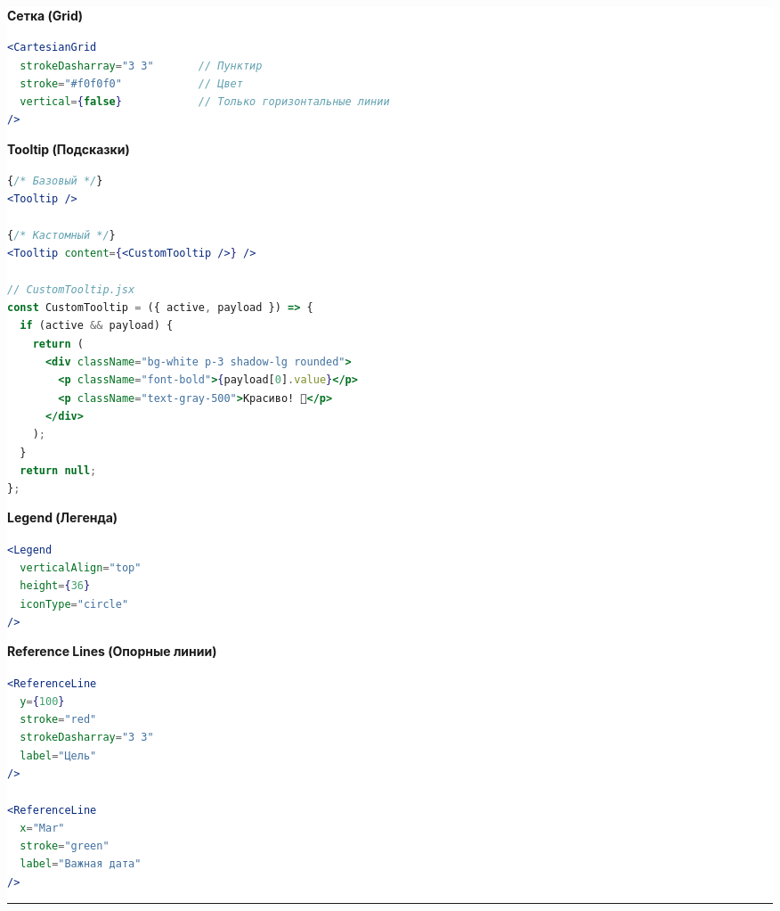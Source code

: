 **Сетка (Grid)**
```jsx
<CartesianGrid
  strokeDasharray="3 3"       // Пунктир
  stroke="#f0f0f0"            // Цвет
  vertical={false}            // Только горизонтальные линии
/>
```

**Tooltip (Подсказки)**
```jsx
{/* Базовый */}
<Tooltip />

{/* Кастомный */}
<Tooltip content={<CustomTooltip />} />

// CustomTooltip.jsx
const CustomTooltip = ({ active, payload }) => {
  if (active && payload) {
    return (
      <div className="bg-white p-3 shadow-lg rounded">
        <p className="font-bold">{payload[0].value}</p>
        <p className="text-gray-500">Красиво! 🎨</p>
      </div>
    );
  }
  return null;
};
```

**Legend (Легенда)**
```jsx
<Legend
  verticalAlign="top"
  height={36}
  iconType="circle"
/>
```

**Reference Lines (Опорные линии)**
```jsx
<ReferenceLine
  y={100}
  stroke="red"
  strokeDasharray="3 3"
  label="Цель"
/>

<ReferenceLine
  x="Mar"
  stroke="green"
  label="Важная дата"
/>
```

---